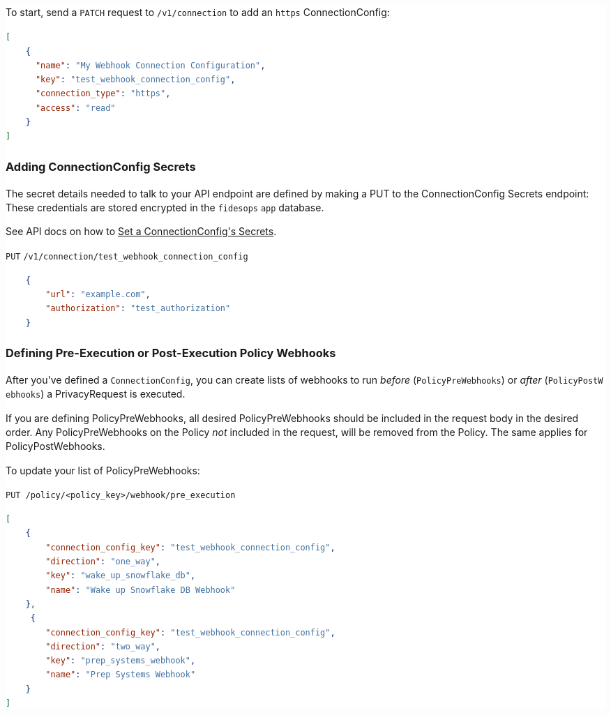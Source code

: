 To start, send a `PATCH` request to `/v1/connection` to add an `https` ConnectionConfig:

```json
[
    {
      "name": "My Webhook Connection Configuration",
      "key": "test_webhook_connection_config",
      "connection_type": "https",
      "access": "read"
    }
]
```

### Adding ConnectionConfig Secrets

The secret details needed to talk to your API endpoint are defined by making a PUT to the ConnectionConfig Secrets endpoint:
These credentials are stored encrypted in the `fidesops` `app` database.

See API docs on how to [Set a ConnectionConfig's Secrets](/fidesops/api#operations-Connections-put_connection_config_secrets_api_v1_connection__connection_key__secret_put).

`PUT` `/v1/connection/test_webhook_connection_config`

```json
    {
        "url": "example.com",
        "authorization": "test_authorization"
    }
```

### Defining Pre-Execution or Post-Execution Policy Webhooks
After you've defined a `ConnectionConfig`, you can create lists of webhooks to run *before* (`PolicyPreWebhooks`)
or *after* (`PolicyPostWebhooks`) a PrivacyRequest is executed.

If you are defining PolicyPreWebhooks, all desired PolicyPreWebhooks should be included in the request
body in the desired order.  Any PolicyPreWebhooks on the Policy *not* included in the request, will be removed from the 
Policy. The same applies for PolicyPostWebhooks.

To update your list of PolicyPreWebhooks:

`PUT /policy/<policy_key>/webhook/pre_execution`

```json
[
    {
        "connection_config_key": "test_webhook_connection_config",
        "direction": "one_way",
        "key": "wake_up_snowflake_db",
        "name": "Wake up Snowflake DB Webhook"
    },
     {
        "connection_config_key": "test_webhook_connection_config",
        "direction": "two_way",
        "key": "prep_systems_webhook",
        "name": "Prep Systems Webhook"
    }
]
```
